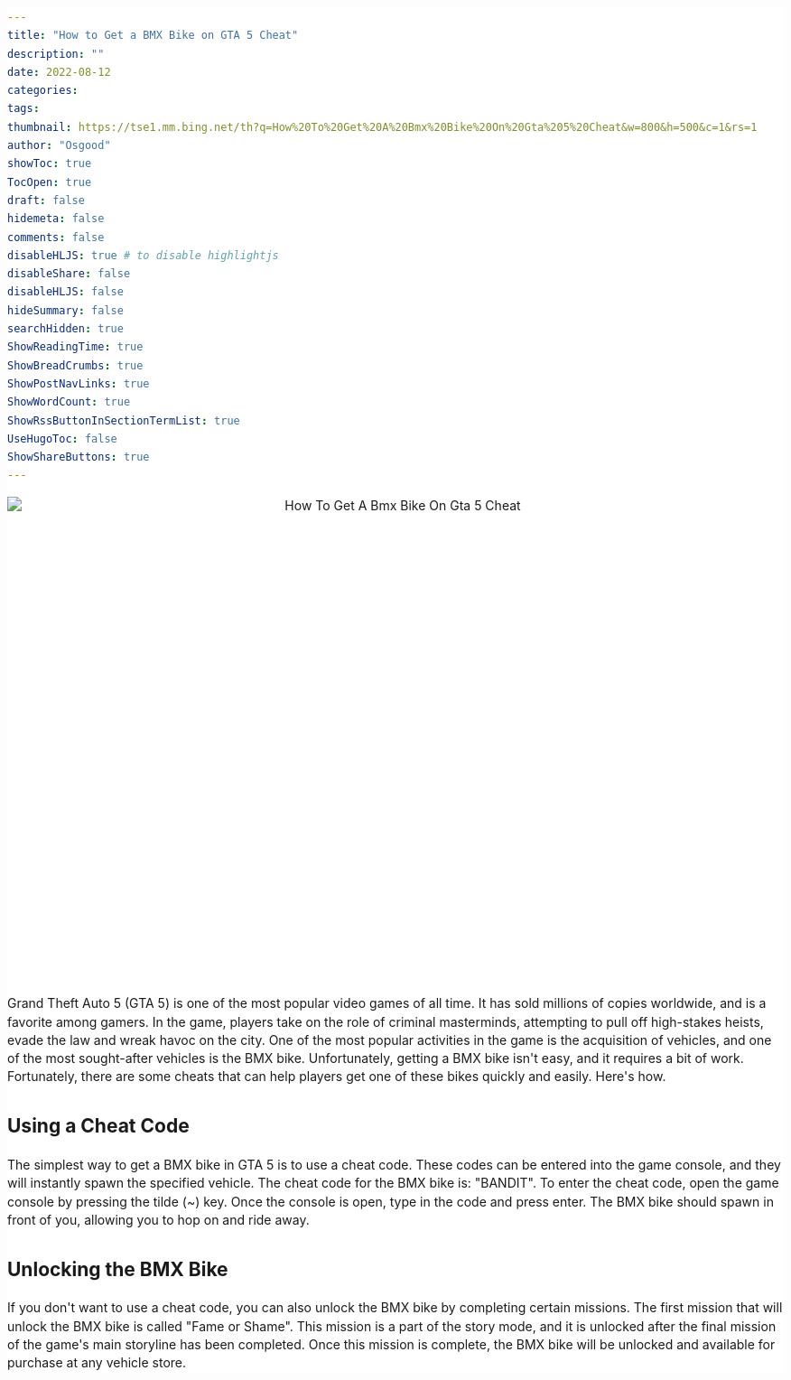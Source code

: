 ```yaml
---
title: "How to Get a BMX Bike on GTA 5 Cheat"
description: ""
date: 2022-08-12
categories: 
tags: 
thumbnail: https://tse1.mm.bing.net/th?q=How%20To%20Get%20A%20Bmx%20Bike%20On%20Gta%205%20Cheat&w=800&h=500&c=1&rs=1
author: "Osgood"
showToc: true
TocOpen: true
draft: false
hidemeta: false
comments: false
disableHLJS: true # to disable highlightjs
disableShare: false
disableHLJS: false
hideSummary: false
searchHidden: true
ShowReadingTime: true
ShowBreadCrumbs: true
ShowPostNavLinks: true
ShowWordCount: true
ShowRssButtonInSectionTermList: true
UseHugoToc: false
ShowShareButtons: true
---
```


<center>
	<img src="https://tse1.mm.bing.net/th?q=How%20To%20Get%20A%20Bmx%20Bike%20On%20Gta%205%20Cheat&w=800&h=500&c=1&rs=1" alt="How To Get A Bmx Bike On Gta 5 Cheat" width="800" height="500" style="display: block; width: 100%; height: auto">
</center>

<p>Grand Theft Auto 5 (GTA 5) is one of the most popular video games of all time. It has sold millions of copies worldwide, and is a favorite among gamers. In the game, players take on the role of criminal masterminds, attempting to pull off high-stakes heists, evade the law and wreak havoc on the city. One of the most popular activities in the game is the acquisition of vehicles, and one of the most sought-after vehicles is the BMX bike. Unfortunately, getting a BMX bike isn't easy, and it requires a bit of work. Fortunately, there are some cheats that can help players get one of these bikes quickly and easily. Here's how.</p>

<h2>Using a Cheat Code</h2>

<p>The simplest way to get a BMX bike in GTA 5 is to use a cheat code. These codes can be entered into the game console, and they will instantly spawn the specified vehicle. The cheat code for the BMX bike is: "BANDIT". To enter the cheat code, open the game console by pressing the tilde (~) key. Once the console is open, type in the code and press enter. The BMX bike should spawn in front of you, allowing you to hop on and ride away.</p>

<h2>Unlocking the BMX Bike</h2>

<p>If you don't want to use a cheat code, you can also unlock the BMX bike by completing certain missions. The first mission that will unlock the BMX bike is called "Fame or Shame". This mission is a part of the story mode, and it is unlocked after the final mission of the game's main storyline has been completed. Once this mission is complete, the BMX bike will be unlocked and available for purchase at any vehicle store.</p>
